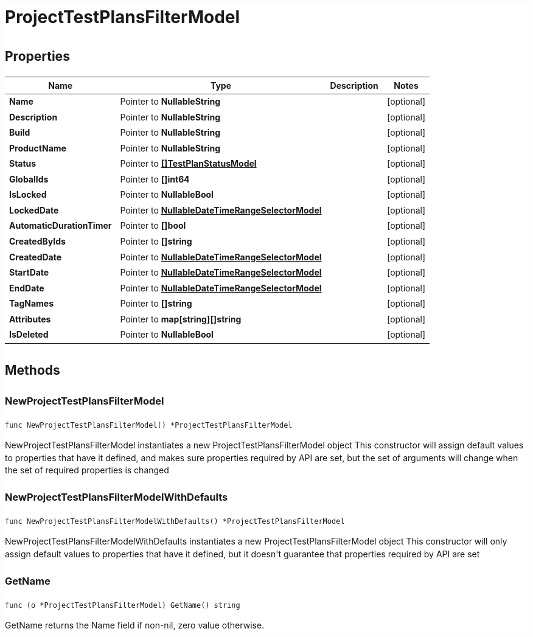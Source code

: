 # ProjectTestPlansFilterModel

## Properties

Name | Type | Description | Notes
------------ | ------------- | ------------- | -------------
**Name** | Pointer to **NullableString** |  | [optional] 
**Description** | Pointer to **NullableString** |  | [optional] 
**Build** | Pointer to **NullableString** |  | [optional] 
**ProductName** | Pointer to **NullableString** |  | [optional] 
**Status** | Pointer to [**[]TestPlanStatusModel**](TestPlanStatusModel.md) |  | [optional] 
**GlobalIds** | Pointer to **[]int64** |  | [optional] 
**IsLocked** | Pointer to **NullableBool** |  | [optional] 
**LockedDate** | Pointer to [**NullableDateTimeRangeSelectorModel**](DateTimeRangeSelectorModel.md) |  | [optional] 
**AutomaticDurationTimer** | Pointer to **[]bool** |  | [optional] 
**CreatedByIds** | Pointer to **[]string** |  | [optional] 
**CreatedDate** | Pointer to [**NullableDateTimeRangeSelectorModel**](DateTimeRangeSelectorModel.md) |  | [optional] 
**StartDate** | Pointer to [**NullableDateTimeRangeSelectorModel**](DateTimeRangeSelectorModel.md) |  | [optional] 
**EndDate** | Pointer to [**NullableDateTimeRangeSelectorModel**](DateTimeRangeSelectorModel.md) |  | [optional] 
**TagNames** | Pointer to **[]string** |  | [optional] 
**Attributes** | Pointer to **map[string][]string** |  | [optional] 
**IsDeleted** | Pointer to **NullableBool** |  | [optional] 

## Methods

### NewProjectTestPlansFilterModel

`func NewProjectTestPlansFilterModel() *ProjectTestPlansFilterModel`

NewProjectTestPlansFilterModel instantiates a new ProjectTestPlansFilterModel object
This constructor will assign default values to properties that have it defined,
and makes sure properties required by API are set, but the set of arguments
will change when the set of required properties is changed

### NewProjectTestPlansFilterModelWithDefaults

`func NewProjectTestPlansFilterModelWithDefaults() *ProjectTestPlansFilterModel`

NewProjectTestPlansFilterModelWithDefaults instantiates a new ProjectTestPlansFilterModel object
This constructor will only assign default values to properties that have it defined,
but it doesn't guarantee that properties required by API are set

### GetName

`func (o *ProjectTestPlansFilterModel) GetName() string`

GetName returns the Name field if non-nil, zero value otherwise.
